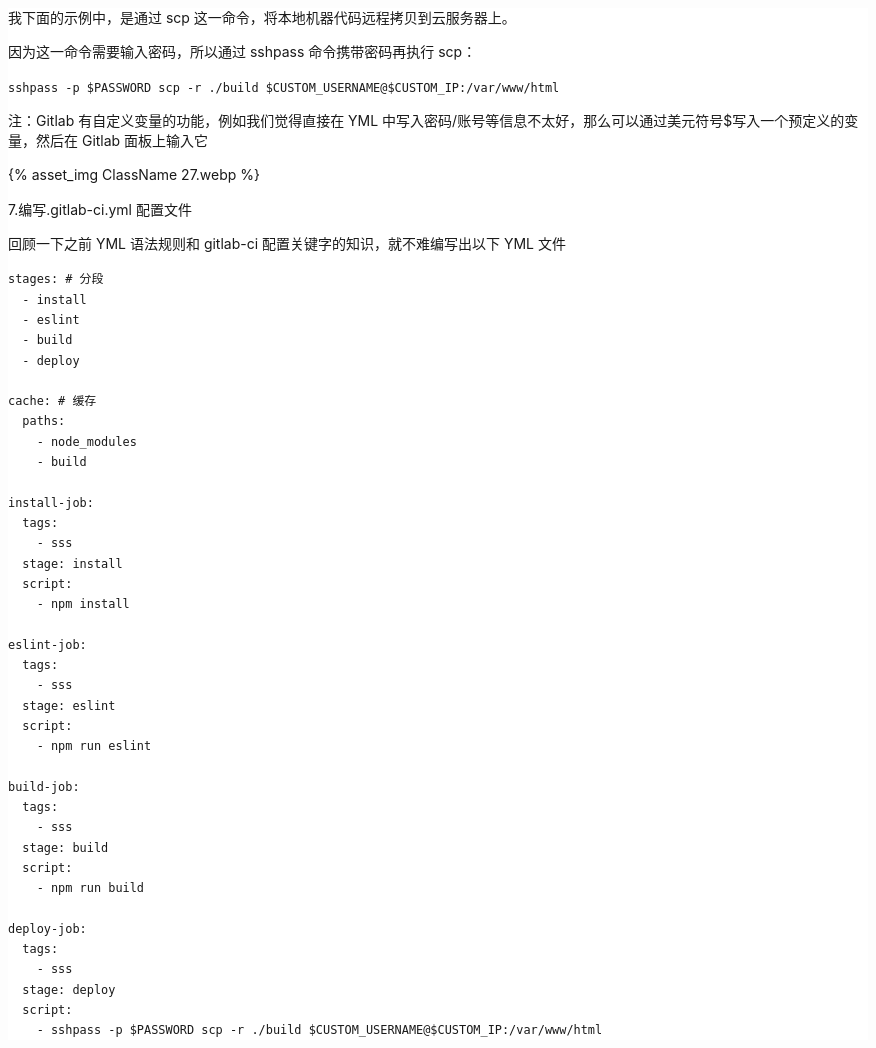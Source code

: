 我下面的示例中，是通过 scp 这一命令，将本地机器代码远程拷贝到云服务器上。

因为这一命令需要输入密码，所以通过 sshpass 命令携带密码再执行 scp：

```
sshpass -p $PASSWORD scp -r ./build $CUSTOM_USERNAME@$CUSTOM_IP:/var/www/html
```

注：Gitlab 有自定义变量的功能，例如我们觉得直接在 YML 中写入密码/账号等信息不太好，那么可以通过美元符号$写入一个预定义的变量，然后在 Gitlab 面板上输入它

{% asset_img ClassName 27.webp %}

7.编写.gitlab-ci.yml 配置文件

回顾一下之前 YML 语法规则和 gitlab-ci 配置关键字的知识，就不难编写出以下 YML 文件

```
stages: # 分段
  - install
  - eslint
  - build
  - deploy

cache: # 缓存
  paths:
    - node_modules
    - build

install-job:
  tags:
    - sss
  stage: install
  script:
    - npm install

eslint-job:
  tags:
    - sss
  stage: eslint
  script:
    - npm run eslint

build-job:
  tags:
    - sss
  stage: build
  script:
    - npm run build

deploy-job:
  tags:
    - sss
  stage: deploy
  script:
    - sshpass -p $PASSWORD scp -r ./build $CUSTOM_USERNAME@$CUSTOM_IP:/var/www/html
```
